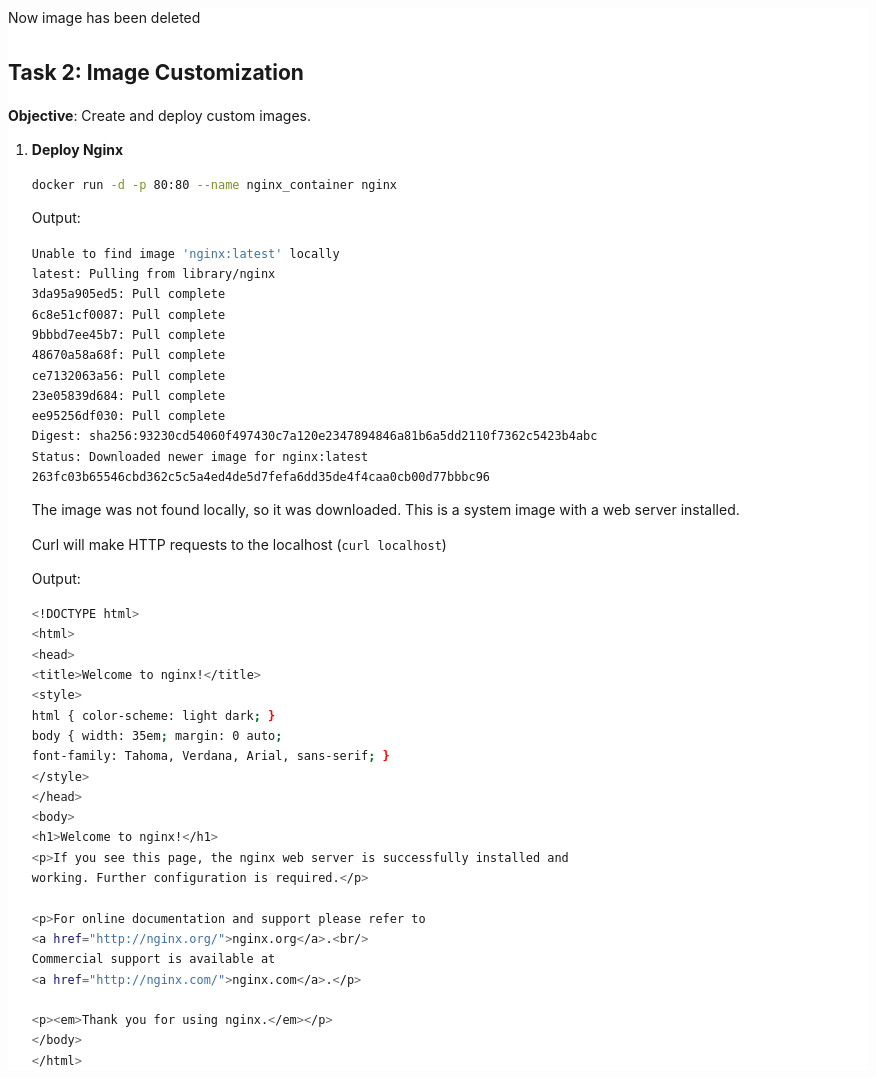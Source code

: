    Now image has been deleted

## Task 2: Image Customization

**Objective**: Create and deploy custom images.

1. **Deploy Nginx**

   ```sh
   docker run -d -p 80:80 --name nginx_container nginx
   ```

   Output:

   ```sh
   Unable to find image 'nginx:latest' locally
   latest: Pulling from library/nginx
   3da95a905ed5: Pull complete 
   6c8e51cf0087: Pull complete 
   9bbbd7ee45b7: Pull complete 
   48670a58a68f: Pull complete 
   ce7132063a56: Pull complete 
   23e05839d684: Pull complete 
   ee95256df030: Pull complete 
   Digest: sha256:93230cd54060f497430c7a120e2347894846a81b6a5dd2110f7362c5423b4abc
   Status: Downloaded newer image for nginx:latest
   263fc03b65546cbd362c5c5a4ed4de5d7fefa6dd35de4f4caa0cb00d77bbbc96
   ```
   The image was not found locally, so it was downloaded. This is a system image with a web server installed.
   
   Curl will make HTTP requests to the localhost (`curl localhost`)

   Output:

   ```sh
   <!DOCTYPE html>
   <html>
   <head>
   <title>Welcome to nginx!</title>
   <style>
   html { color-scheme: light dark; }
   body { width: 35em; margin: 0 auto;
   font-family: Tahoma, Verdana, Arial, sans-serif; }
   </style>
   </head>
   <body>
   <h1>Welcome to nginx!</h1>
   <p>If you see this page, the nginx web server is successfully installed and
   working. Further configuration is required.</p>

   <p>For online documentation and support please refer to
   <a href="http://nginx.org/">nginx.org</a>.<br/>
   Commercial support is available at
   <a href="http://nginx.com/">nginx.com</a>.</p>

   <p><em>Thank you for using nginx.</em></p>
   </body>
   </html>
   ```
